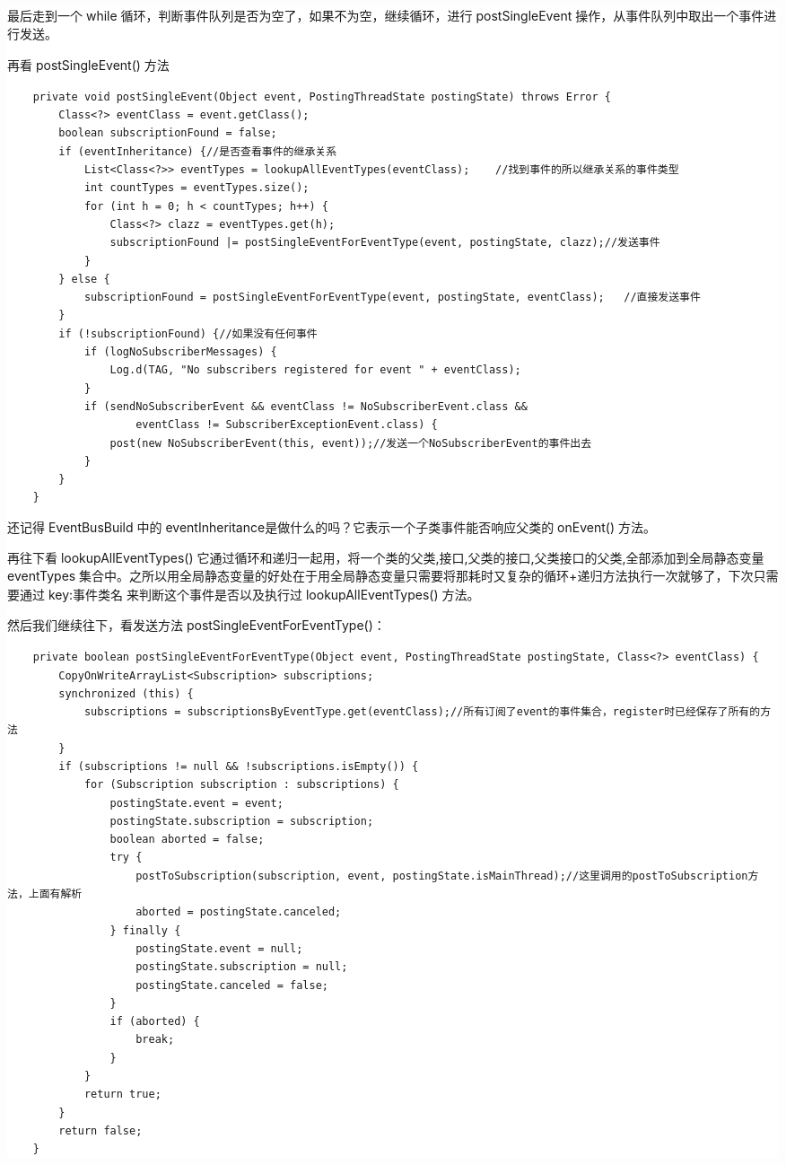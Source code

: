 最后走到一个 while 循环，判断事件队列是否为空了，如果不为空，继续循环，进行 postSingleEvent 操作，从事件队列中取出一个事件进行发送。

再看 postSingleEvent() 方法

		private void postSingleEvent(Object event, PostingThreadState postingState) throws Error {
		    Class<?> eventClass = event.getClass();
		    boolean subscriptionFound = false;
		    if (eventInheritance) {//是否查看事件的继承关系
		        List<Class<?>> eventTypes = lookupAllEventTypes(eventClass);	//找到事件的所以继承关系的事件类型
		        int countTypes = eventTypes.size();
		        for (int h = 0; h < countTypes; h++) {
		            Class<?> clazz = eventTypes.get(h);
					subscriptionFound |= postSingleEventForEventType(event, postingState, clazz);//发送事件
				}
		    } else {
		        subscriptionFound = postSingleEventForEventType(event, postingState, eventClass);	//直接发送事件
			}
			if (!subscriptionFound) {//如果没有任何事件
				if (logNoSubscriberMessages) {
		            Log.d(TAG, "No subscribers registered for event " + eventClass);
				}
				if (sendNoSubscriberEvent && eventClass != NoSubscriberEvent.class &&
		                eventClass != SubscriberExceptionEvent.class) {
		            post(new NoSubscriberEvent(this, event));//发送一个NoSubscriberEvent的事件出去
				}
		    }
		}

还记得 EventBusBuild 中的 eventInheritance是做什么的吗？它表示一个子类事件能否响应父类的 onEvent() 方法。

再往下看 lookupAllEventTypes() 它通过循环和递归一起用，将一个类的父类,接口,父类的接口,父类接口的父类,全部添加到全局静态变量 eventTypes 集合中。之所以用全局静态变量的好处在于用全局静态变量只需要将那耗时又复杂的循环+递归方法执行一次就够了，下次只需要通过 key:事件类名 来判断这个事件是否以及执行过 lookupAllEventTypes() 方法。

然后我们继续往下，看发送方法 postSingleEventForEventType()：

		private boolean postSingleEventForEventType(Object event, PostingThreadState postingState, Class<?> eventClass) {
		    CopyOnWriteArrayList<Subscription> subscriptions;
		    synchronized (this) {
		        subscriptions = subscriptionsByEventType.get(eventClass);//所有订阅了event的事件集合，register时已经保存了所有的方法
			}
			if (subscriptions != null && !subscriptions.isEmpty()) {
				for (Subscription subscription : subscriptions) {
		            postingState.event = event;
					postingState.subscription = subscription;
		            boolean aborted = false;
		            try {
		                postToSubscription(subscription, event, postingState.isMainThread);//这里调用的postToSubscription方法，上面有解析
						aborted = postingState.canceled;
					} finally {
		                postingState.event = null;
						postingState.subscription = null;
						postingState.canceled = false;
					}
					if (aborted) {
						break;
					}
		        }
				return true;
			}
			return false;
		}
